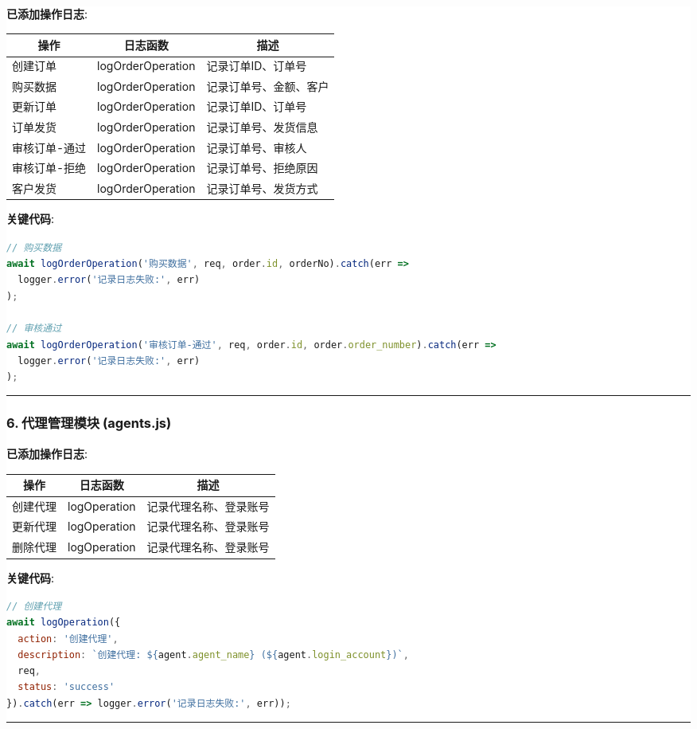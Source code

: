 **已添加操作日志**:

| 操作 | 日志函数 | 描述 |
|-----|---------|------|
| 创建订单 | logOrderOperation | 记录订单ID、订单号 |
| 购买数据 | logOrderOperation | 记录订单号、金额、客户 |
| 更新订单 | logOrderOperation | 记录订单ID、订单号 |
| 订单发货 | logOrderOperation | 记录订单号、发货信息 |
| 审核订单-通过 | logOrderOperation | 记录订单号、审核人 |
| 审核订单-拒绝 | logOrderOperation | 记录订单号、拒绝原因 |
| 客户发货 | logOrderOperation | 记录订单号、发货方式 |

**关键代码**:
```javascript
// 购买数据
await logOrderOperation('购买数据', req, order.id, orderNo).catch(err => 
  logger.error('记录日志失败:', err)
);

// 审核通过
await logOrderOperation('审核订单-通过', req, order.id, order.order_number).catch(err => 
  logger.error('记录日志失败:', err)
);
```

---

### 6. 代理管理模块 (agents.js)

**已添加操作日志**:

| 操作 | 日志函数 | 描述 |
|-----|---------|------|
| 创建代理 | logOperation | 记录代理名称、登录账号 |
| 更新代理 | logOperation | 记录代理名称、登录账号 |
| 删除代理 | logOperation | 记录代理名称、登录账号 |

**关键代码**:
```javascript
// 创建代理
await logOperation({
  action: '创建代理',
  description: `创建代理: ${agent.agent_name} (${agent.login_account})`,
  req,
  status: 'success'
}).catch(err => logger.error('记录日志失败:', err));
```

---